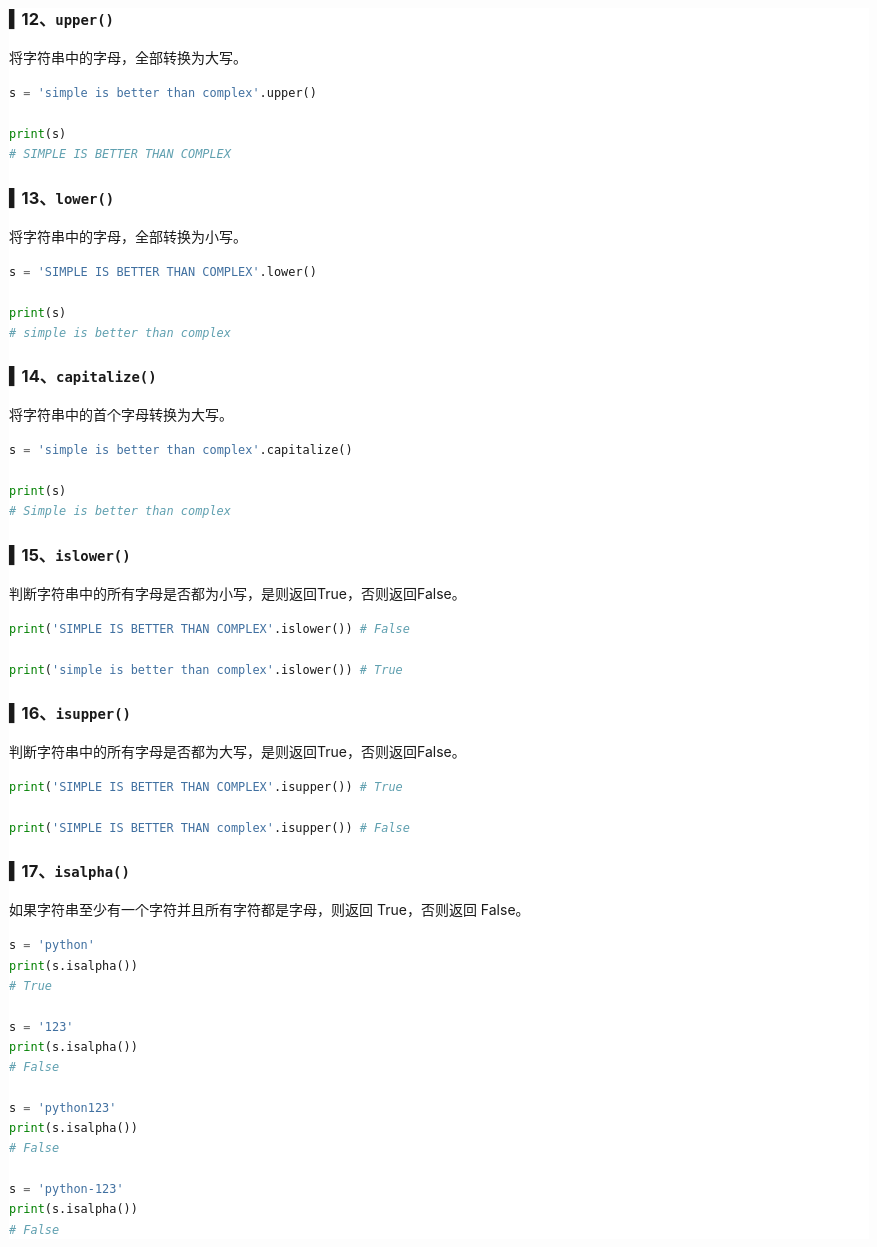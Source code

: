 ### ▍12、`upper()`
将字符串中的字母，全部转换为大写。
```python
s = 'simple is better than complex'.upper()

print(s)
# SIMPLE IS BETTER THAN COMPLEX
```
<a name="xKbB1"></a>
### ▍13、`lower()`
将字符串中的字母，全部转换为小写。
```python
s = 'SIMPLE IS BETTER THAN COMPLEX'.lower()

print(s)
# simple is better than complex
```
<a name="IcPwQ"></a>
### ▍14、`capitalize()`
将字符串中的首个字母转换为大写。
```python
s = 'simple is better than complex'.capitalize()

print(s)
# Simple is better than complex
```
<a name="UB5aG"></a>
### ▍15、`islower()`
判断字符串中的所有字母是否都为小写，是则返回True，否则返回False。
```python
print('SIMPLE IS BETTER THAN COMPLEX'.islower()) # False

print('simple is better than complex'.islower()) # True
```
<a name="LYt4h"></a>
### ▍16、`isupper()`
判断字符串中的所有字母是否都为大写，是则返回True，否则返回False。
```python
print('SIMPLE IS BETTER THAN COMPLEX'.isupper()) # True

print('SIMPLE IS BETTER THAN complex'.isupper()) # False
```
<a name="lQCwo"></a>
### ▍17、`isalpha()`
如果字符串至少有一个字符并且所有字符都是字母，则返回 True，否则返回 False。
```python
s = 'python'
print(s.isalpha())
# True

s = '123'
print(s.isalpha())
# False

s = 'python123'
print(s.isalpha())
# False

s = 'python-123'
print(s.isalpha())
# False
```